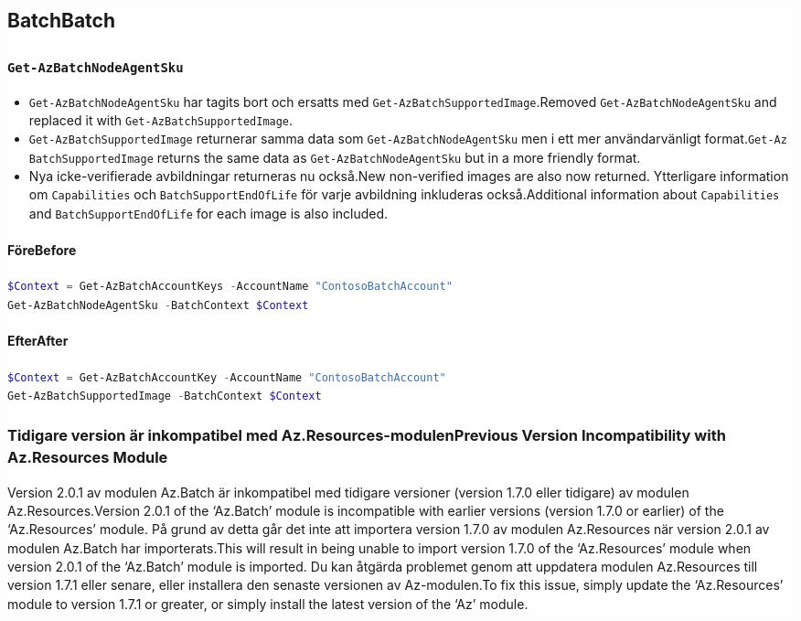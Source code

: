 


## <a name="batch"></a><span data-ttu-id="7b5d8-116">Batch</span><span class="sxs-lookup"><span data-stu-id="7b5d8-116">Batch</span></span>

### `Get-AzBatchNodeAgentSku`
- <span data-ttu-id="7b5d8-117">`Get-AzBatchNodeAgentSku` har tagits bort och ersatts med `Get-AzBatchSupportedImage`.</span><span class="sxs-lookup"><span data-stu-id="7b5d8-117">Removed `Get-AzBatchNodeAgentSku` and replaced it with  `Get-AzBatchSupportedImage`.</span></span>
- <span data-ttu-id="7b5d8-118">`Get-AzBatchSupportedImage` returnerar samma data som `Get-AzBatchNodeAgentSku` men i ett mer användarvänligt format.</span><span class="sxs-lookup"><span data-stu-id="7b5d8-118">`Get-AzBatchSupportedImage` returns the same data as `Get-AzBatchNodeAgentSku` but in a more friendly format.</span></span>
- <span data-ttu-id="7b5d8-119">Nya icke-verifierade avbildningar returneras nu också.</span><span class="sxs-lookup"><span data-stu-id="7b5d8-119">New non-verified images are also now returned.</span></span> <span data-ttu-id="7b5d8-120">Ytterligare information om `Capabilities` och `BatchSupportEndOfLife` för varje avbildning inkluderas också.</span><span class="sxs-lookup"><span data-stu-id="7b5d8-120">Additional information about `Capabilities` and `BatchSupportEndOfLife` for each image is also included.</span></span>

#### <a name="before"></a><span data-ttu-id="7b5d8-121">Före</span><span class="sxs-lookup"><span data-stu-id="7b5d8-121">Before</span></span>
```powershell
$Context = Get-AzBatchAccountKeys -AccountName "ContosoBatchAccount"
Get-AzBatchNodeAgentSku -BatchContext $Context
```

#### <a name="after"></a><span data-ttu-id="7b5d8-122">Efter</span><span class="sxs-lookup"><span data-stu-id="7b5d8-122">After</span></span>
```powershell
$Context = Get-AzBatchAccountKey -AccountName "ContosoBatchAccount"
Get-AzBatchSupportedImage -BatchContext $Context
```
### <a name="previous-version-incompatibility-with-azresources-module"></a><span data-ttu-id="7b5d8-123">Tidigare version är inkompatibel med Az.Resources-modulen</span><span class="sxs-lookup"><span data-stu-id="7b5d8-123">Previous Version Incompatibility with Az.Resources Module</span></span>
<span data-ttu-id="7b5d8-124">Version 2.0.1 av modulen Az.Batch är inkompatibel med tidigare versioner (version 1.7.0 eller tidigare) av modulen Az.Resources.</span><span class="sxs-lookup"><span data-stu-id="7b5d8-124">Version 2.0.1 of the ‘Az.Batch’ module is incompatible with earlier versions (version 1.7.0 or earlier) of the ‘Az.Resources’ module.</span></span>  <span data-ttu-id="7b5d8-125">På grund av detta går det inte att importera version 1.7.0 av modulen Az.Resources när version 2.0.1 av modulen Az.Batch har importerats.</span><span class="sxs-lookup"><span data-stu-id="7b5d8-125">This will result in being unable to import  version 1.7.0 of the ‘Az.Resources’ module when version 2.0.1 of the ‘Az.Batch’ module is imported.</span></span>  <span data-ttu-id="7b5d8-126">Du kan åtgärda problemet genom att uppdatera modulen Az.Resources till version 1.7.1 eller senare, eller installera den senaste versionen av Az-modulen.</span><span class="sxs-lookup"><span data-stu-id="7b5d8-126">To fix this issue, simply update the ‘Az.Resources’ module to version 1.7.1 or greater, or simply install the latest version of the ‘Az’ module.</span></span>

